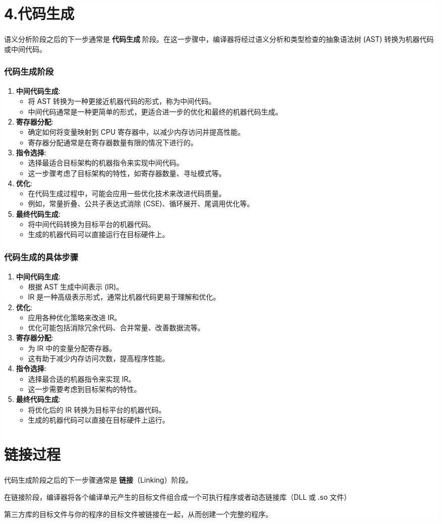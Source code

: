 

# 4.代码生成

语义分析阶段之后的下一步通常是 **代码生成** 阶段。在这一步骤中，编译器将经过语义分析和类型检查的抽象语法树 (AST) 转换为机器代码或中间代码。

### 代码生成阶段

1. **中间代码生成**:
   - 将 AST 转换为一种更接近机器代码的形式，称为中间代码。
   - 中间代码通常是一种更简单的形式，更适合进一步的优化和最终的机器代码生成。
2. **寄存器分配**:
   - 确定如何将变量映射到 CPU 寄存器中，以减少内存访问并提高性能。
   - 寄存器分配通常是在寄存器数量有限的情况下进行的。
3. **指令选择**:
   - 选择最适合目标架构的机器指令来实现中间代码。
   - 这一步骤考虑了目标架构的特性，如寄存器数量、寻址模式等。
4. **优化**:
   - 在代码生成过程中，可能会应用一些优化技术来改进代码质量。
   - 例如，常量折叠、公共子表达式消除 (CSE)、循环展开、尾调用优化等。
5. **最终代码生成**:
   - 将中间代码转换为目标平台的机器代码。
   - 生成的机器代码可以直接运行在目标硬件上。

### 代码生成的具体步骤

1. **中间代码生成**:
   - 根据 AST 生成中间表示 (IR)。
   - IR 是一种高级表示形式，通常比机器代码更易于理解和优化。
2. **优化**:
   - 应用各种优化策略来改进 IR。
   - 优化可能包括消除冗余代码、合并常量、改善数据流等。
3. **寄存器分配**:
   - 为 IR 中的变量分配寄存器。
   - 这有助于减少内存访问次数，提高程序性能。
4. **指令选择**:
   - 选择最合适的机器指令来实现 IR。
   - 这一步需要考虑到目标架构的特性。
5. **最终代码生成**:
   - 将优化后的 IR 转换为目标平台的机器代码。
   - 生成的机器代码可以直接在目标硬件上运行。



# 链接过程

代码生成阶段之后的下一步骤通常是 **链接**（Linking）阶段。

在链接阶段，编译器将各个编译单元产生的目标文件组合成一个可执行程序或者动态链接库（DLL 或 .so 文件）

第三方库的目标文件与你的程序的目标文件被链接在一起，从而创建一个完整的程序。

